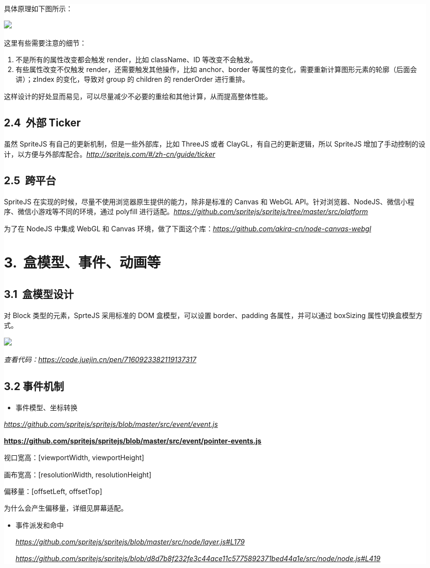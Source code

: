 具体原理如下图所示：

![](https://mmbiz.qpic.cn/mmbiz_png/5EcwYhllQOhwC5lK1ic0GHQMD0a5depTrOahqUCiaWgtNM9yZnCZLooaGj93E3NHicVrEMQuU4oyZAK01emD5XB4A/640?wx_fmt=png)

这里有些需要注意的细节：

1. 不是所有的属性改变都会触发 render，比如 className、ID 等改变不会触发。
2. 有些属性改变不仅触发 render，还需要触发其他操作，比如 anchor、border 等属性的变化，需要重新计算图形元素的轮廓（后面会讲）；zIndex 的变化，导致对 group 的 children 的 renderOrder 进行重排。

这样设计的好处显而易见，可以尽量减少不必要的重绘和其他计算，从而提高整体性能。

## 2.4  外部 Ticker

虽然 SpriteJS 有自己的更新机制，但是一些外部库，比如 ThreeJS 或者 ClayGL，有自己的更新逻辑，所以 SpriteJS 增加了手动控制的设计，以方便与外部库配合。*http://spritejs.com/#/zh-cn/guide/ticker*

## 2.5  跨平台

SpriteJS 在实现的时候，尽量不使用浏览器原生提供的能力，除非是标准的 Canvas 和 WebGL API。针对浏览器、NodeJS、微信小程序、微信小游戏等不同的环境，通过 polyfill 进行适配。*https://github.com/spritejs/spritejs/tree/master/src/platform*

为了在 NodeJS 中集成 WebGL 和 Canvas 环境，做了下面这个库：*https://github.com/akira-cn/node-canvas-webgl*

# 3.  盒模型、事件、动画等

## 3.1  盒模型设计

对 Block 类型的元素，SprteJS 采用标准的 DOM 盒模型，可以设置 border、padding 各属性，并可以通过 boxSizing 属性切换盒模型方式。

![](https://mmbiz.qpic.cn/mmbiz_png/5EcwYhllQOhwC5lK1ic0GHQMD0a5depTruMkle3psCKziaC58cSNlOKS4ds31EEwz5fBP8xvRb1SfDNL6PwmicWag/640?wx_fmt=png)

*查看代码：https://code.juejin.cn/pen/7160923382119137317*

## 3.2 事件机制

* 事件模型、坐标转换

*https://github.com/spritejs/spritejs/blob/master/src/event/event.js*

**https://github.com/spritejs/spritejs/blob/master/src/event/pointer-events.js**

视口宽高：[viewportWidth, viewportHeight]

画布宽高：[resolutionWidth, resolutionHeight]

偏移量：[offsetLeft, offsetTop]

为什么会产生偏移量，详细见屏幕适配。

* 事件派发和命中

  *https://github.com/spritejs/spritejs/blob/master/src/node/layer.js#L179*

  *https://github.com/spritejs/spritejs/blob/d8d7b8f232fe3c44ace11c5775892371bed44a1e/src/node/node.js#L419*
